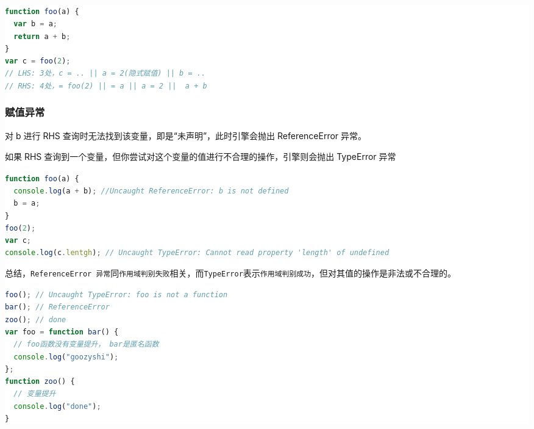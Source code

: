 ```javascript
function foo(a) {
  var b = a;
  return a + b;
}
var c = foo(2);
// LHS: 3处，c = .. || a = 2(隐式赋值) || b = ..
// RHS: 4处，= foo(2) || = a || a = 2 ||  a + b
```

### 赋值异常

对 b 进行 RHS 查询时无法找到该变量，即是“未声明”，此时引擎会抛出 ReferenceError 异常。

如果 RHS 查询到一个变量，但你尝试对这个变量的值进行不合理的操作，引擎则会抛出 TypeError 异常

```javascript
function foo(a) {
  console.log(a + b); //Uncaught ReferenceError: b is not defined
  b = a;
}
foo(2);
var c;
console.log(c.lentgh); // Uncaught TypeError: Cannot read property 'length' of undefined
```

总结，`ReferenceError 异常`同`作用域判别失败`相关，而`TypeError`表示`作用域判别成功`，但对其值的操作是非法或不合理的。

```javascript
foo(); // Uncaught TypeError: foo is not a function
bar(); // ReferenceError
zoo(); // done
var foo = function bar() {
  // foo函数没有变量提升， bar是匿名函数
  console.log("goozyshi");
};
function zoo() {
  // 变量提升
  console.log("done");
}
```
